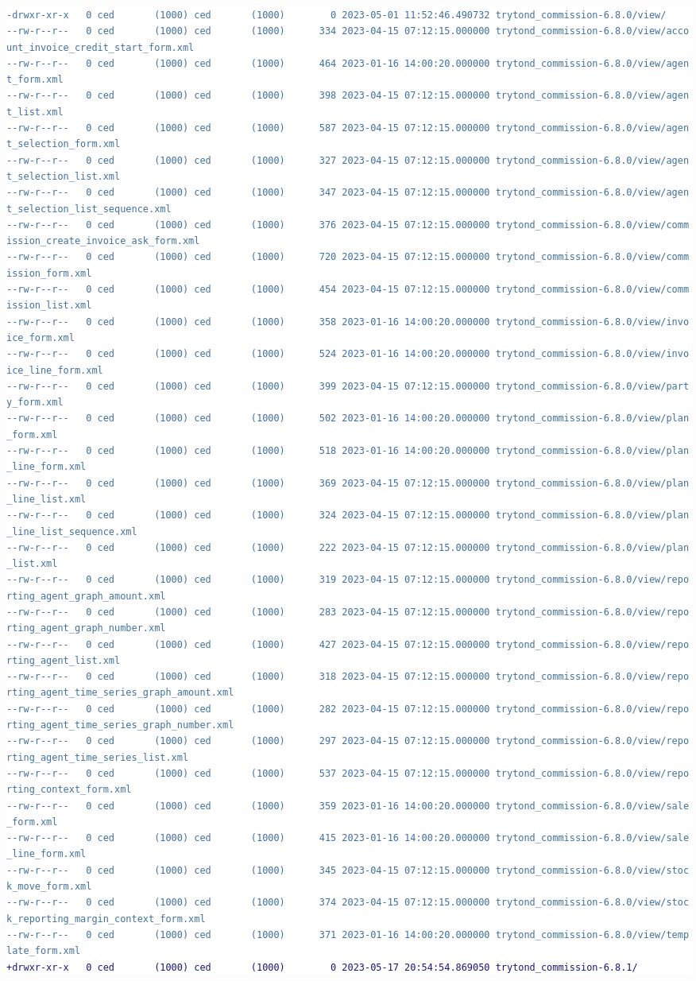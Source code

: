 ```diff
-drwxr-xr-x   0 ced       (1000) ced       (1000)        0 2023-05-01 11:52:46.490732 trytond_commission-6.8.0/view/
--rw-r--r--   0 ced       (1000) ced       (1000)      334 2023-04-15 07:12:15.000000 trytond_commission-6.8.0/view/account_invoice_credit_start_form.xml
--rw-r--r--   0 ced       (1000) ced       (1000)      464 2023-01-16 14:00:20.000000 trytond_commission-6.8.0/view/agent_form.xml
--rw-r--r--   0 ced       (1000) ced       (1000)      398 2023-04-15 07:12:15.000000 trytond_commission-6.8.0/view/agent_list.xml
--rw-r--r--   0 ced       (1000) ced       (1000)      587 2023-04-15 07:12:15.000000 trytond_commission-6.8.0/view/agent_selection_form.xml
--rw-r--r--   0 ced       (1000) ced       (1000)      327 2023-04-15 07:12:15.000000 trytond_commission-6.8.0/view/agent_selection_list.xml
--rw-r--r--   0 ced       (1000) ced       (1000)      347 2023-04-15 07:12:15.000000 trytond_commission-6.8.0/view/agent_selection_list_sequence.xml
--rw-r--r--   0 ced       (1000) ced       (1000)      376 2023-04-15 07:12:15.000000 trytond_commission-6.8.0/view/commission_create_invoice_ask_form.xml
--rw-r--r--   0 ced       (1000) ced       (1000)      720 2023-04-15 07:12:15.000000 trytond_commission-6.8.0/view/commission_form.xml
--rw-r--r--   0 ced       (1000) ced       (1000)      454 2023-04-15 07:12:15.000000 trytond_commission-6.8.0/view/commission_list.xml
--rw-r--r--   0 ced       (1000) ced       (1000)      358 2023-01-16 14:00:20.000000 trytond_commission-6.8.0/view/invoice_form.xml
--rw-r--r--   0 ced       (1000) ced       (1000)      524 2023-01-16 14:00:20.000000 trytond_commission-6.8.0/view/invoice_line_form.xml
--rw-r--r--   0 ced       (1000) ced       (1000)      399 2023-04-15 07:12:15.000000 trytond_commission-6.8.0/view/party_form.xml
--rw-r--r--   0 ced       (1000) ced       (1000)      502 2023-01-16 14:00:20.000000 trytond_commission-6.8.0/view/plan_form.xml
--rw-r--r--   0 ced       (1000) ced       (1000)      518 2023-01-16 14:00:20.000000 trytond_commission-6.8.0/view/plan_line_form.xml
--rw-r--r--   0 ced       (1000) ced       (1000)      369 2023-04-15 07:12:15.000000 trytond_commission-6.8.0/view/plan_line_list.xml
--rw-r--r--   0 ced       (1000) ced       (1000)      324 2023-04-15 07:12:15.000000 trytond_commission-6.8.0/view/plan_line_list_sequence.xml
--rw-r--r--   0 ced       (1000) ced       (1000)      222 2023-04-15 07:12:15.000000 trytond_commission-6.8.0/view/plan_list.xml
--rw-r--r--   0 ced       (1000) ced       (1000)      319 2023-04-15 07:12:15.000000 trytond_commission-6.8.0/view/reporting_agent_graph_amount.xml
--rw-r--r--   0 ced       (1000) ced       (1000)      283 2023-04-15 07:12:15.000000 trytond_commission-6.8.0/view/reporting_agent_graph_number.xml
--rw-r--r--   0 ced       (1000) ced       (1000)      427 2023-04-15 07:12:15.000000 trytond_commission-6.8.0/view/reporting_agent_list.xml
--rw-r--r--   0 ced       (1000) ced       (1000)      318 2023-04-15 07:12:15.000000 trytond_commission-6.8.0/view/reporting_agent_time_series_graph_amount.xml
--rw-r--r--   0 ced       (1000) ced       (1000)      282 2023-04-15 07:12:15.000000 trytond_commission-6.8.0/view/reporting_agent_time_series_graph_number.xml
--rw-r--r--   0 ced       (1000) ced       (1000)      297 2023-04-15 07:12:15.000000 trytond_commission-6.8.0/view/reporting_agent_time_series_list.xml
--rw-r--r--   0 ced       (1000) ced       (1000)      537 2023-04-15 07:12:15.000000 trytond_commission-6.8.0/view/reporting_context_form.xml
--rw-r--r--   0 ced       (1000) ced       (1000)      359 2023-01-16 14:00:20.000000 trytond_commission-6.8.0/view/sale_form.xml
--rw-r--r--   0 ced       (1000) ced       (1000)      415 2023-01-16 14:00:20.000000 trytond_commission-6.8.0/view/sale_line_form.xml
--rw-r--r--   0 ced       (1000) ced       (1000)      345 2023-04-15 07:12:15.000000 trytond_commission-6.8.0/view/stock_move_form.xml
--rw-r--r--   0 ced       (1000) ced       (1000)      374 2023-04-15 07:12:15.000000 trytond_commission-6.8.0/view/stock_reporting_margin_context_form.xml
--rw-r--r--   0 ced       (1000) ced       (1000)      371 2023-01-16 14:00:20.000000 trytond_commission-6.8.0/view/template_form.xml
+drwxr-xr-x   0 ced       (1000) ced       (1000)        0 2023-05-17 20:54:54.869050 trytond_commission-6.8.1/
```